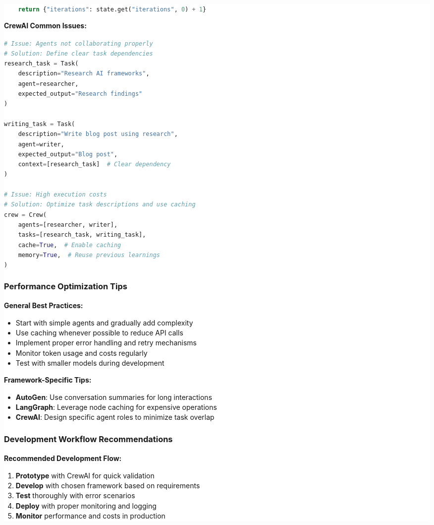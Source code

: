 ```python
    return {"iterations": state.get("iterations", 0) + 1}
```

**CrewAI Common Issues:**

```python
# Issue: Agents not collaborating properly
# Solution: Define clear task dependencies
research_task = Task(
    description="Research AI frameworks",
    agent=researcher,
    expected_output="Research findings"
)

writing_task = Task(
    description="Write blog post using research",
    agent=writer,
    expected_output="Blog post",
    context=[research_task]  # Clear dependency
)

# Issue: High execution costs
# Solution: Optimize task descriptions and use caching
crew = Crew(
    agents=[researcher, writer],
    tasks=[research_task, writing_task],
    cache=True,  # Enable caching
    memory=True,  # Reuse previous learnings
)
```

### Performance Optimization Tips

**General Best Practices:**

- Start with simple agents and gradually add complexity
- Use caching whenever possible to reduce API calls
- Implement proper error handling and retry mechanisms
- Monitor token usage and costs regularly
- Test with smaller models during development

**Framework-Specific Tips:**

- **AutoGen**: Use conversation summaries for long interactions
- **LangGraph**: Leverage node caching for expensive operations  
- **CrewAI**: Design specific agent roles to minimize task overlap

### Development Workflow Recommendations

**Recommended Development Flow:**

1. **Prototype** with CrewAI for quick validation
2. **Develop** with chosen framework based on requirements
3. **Test** thoroughly with error scenarios
4. **Deploy** with proper monitoring and logging
5. **Monitor** performance and costs in production
